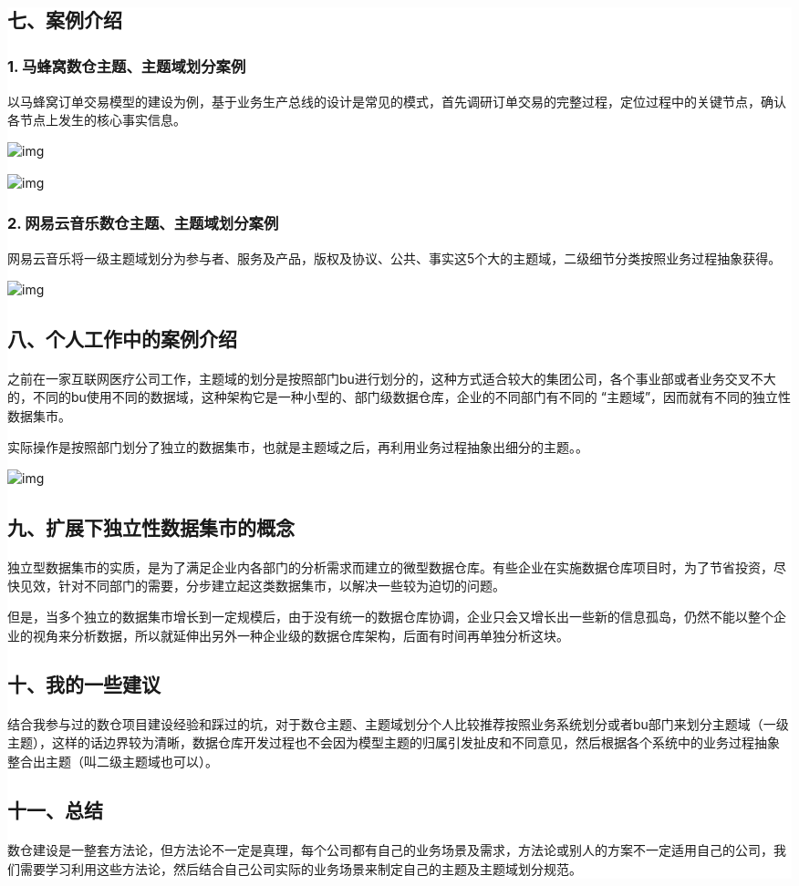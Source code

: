 ## 七、案例介绍

### 1. 马蜂窝数仓主题、主题域划分案例

以马蜂窝订单交易模型的建设为例，基于业务生产总线的设计是常见的模式，首先调研订单交易的完整过程，定位过程中的关键节点，确认各节点上发生的核心事实信息。

![img](https://p3.toutiaoimg.com/origin/pgc-image/34bd6870e06b4dcdbbe84c6384afbc29)

![img](https://p26.toutiaoimg.com/origin/pgc-image/7afb39d733f34b588e160e1d8e103803)

### 2. 网易云音乐数仓主题、主题域划分案例

网易云音乐将一级主题域划分为参与者、服务及产品，版权及协议、公共、事实这5个大的主题域，二级细节分类按照业务过程抽象获得。

![img](https://p5.toutiaoimg.com/origin/pgc-image/d7e08f0fad5e4ca0b22f579ae2330825)

## 八、个人工作中的案例介绍

之前在一家互联网医疗公司工作，主题域的划分是按照部门bu进行划分的，这种方式适合较大的集团公司，各个事业部或者业务交叉不大的，不同的bu使用不同的数据域，这种架构它是一种小型的、部门级数据仓库，企业的不同部门有不同的 “主题域”，因而就有不同的独立性数据集市。

实际操作是按照部门划分了独立的数据集市，也就是主题域之后，再利用业务过程抽象出细分的主题。。

![img](http://image.woshipm.com/wp-files/2021/07/ftDF6Uy0baau17Aaelch.png)

## 九、扩展下独立性数据集市的概念

独立型数据集市的实质，是为了满足企业内各部门的分析需求而建立的微型数据仓库。有些企业在实施数据仓库项目时，为了节省投资，尽快见效，针对不同部门的需要，分步建立起这类数据集市，以解决一些较为迫切的问题。

但是，当多个独立的数据集市增长到一定规模后，由于没有统一的数据仓库协调，企业只会又增长出一些新的信息孤岛，仍然不能以整个企业的视角来分析数据，所以就延伸出另外一种企业级的数据仓库架构，后面有时间再单独分析这块。

## 十、我的一些建议

结合我参与过的数仓项目建设经验和踩过的坑，对于数仓主题、主题域划分个人比较推荐按照业务系统划分或者bu部门来划分主题域（一级主题），这样的话边界较为清晰，数据仓库开发过程也不会因为模型主题的归属引发扯皮和不同意见，然后根据各个系统中的业务过程抽象整合出主题（叫二级主题域也可以）。

## 十一、总结

数仓建设是一整套方法论，但方法论不一定是真理，每个公司都有自己的业务场景及需求，方法论或别人的方案不一定适用自己的公司，我们需要学习利用这些方法论，然后结合自己公司实际的业务场景来制定自己的主题及主题域划分规范。